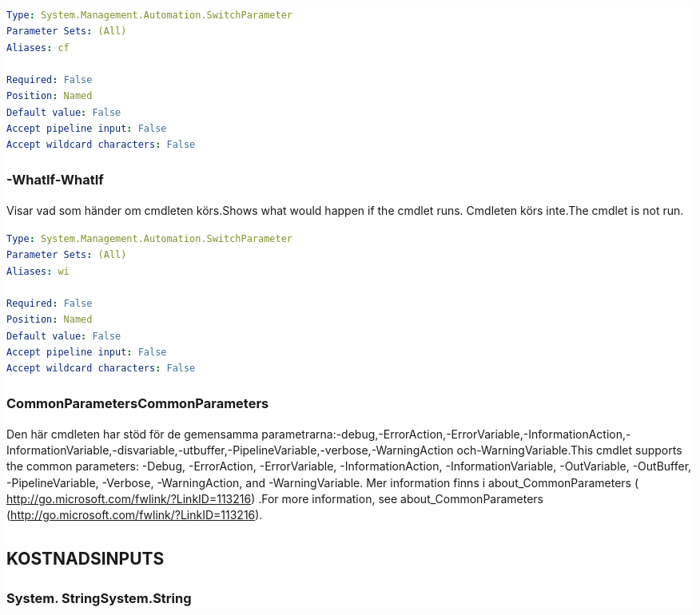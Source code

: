 ```yaml
Type: System.Management.Automation.SwitchParameter
Parameter Sets: (All)
Aliases: cf

Required: False
Position: Named
Default value: False
Accept pipeline input: False
Accept wildcard characters: False
```

### <span data-ttu-id="1a74a-150">-WhatIf</span><span class="sxs-lookup"><span data-stu-id="1a74a-150">-WhatIf</span></span>
<span data-ttu-id="1a74a-151">Visar vad som händer om cmdleten körs.</span><span class="sxs-lookup"><span data-stu-id="1a74a-151">Shows what would happen if the cmdlet runs.</span></span>
<span data-ttu-id="1a74a-152">Cmdleten körs inte.</span><span class="sxs-lookup"><span data-stu-id="1a74a-152">The cmdlet is not run.</span></span>

```yaml
Type: System.Management.Automation.SwitchParameter
Parameter Sets: (All)
Aliases: wi

Required: False
Position: Named
Default value: False
Accept pipeline input: False
Accept wildcard characters: False
```

### <span data-ttu-id="1a74a-153">CommonParameters</span><span class="sxs-lookup"><span data-stu-id="1a74a-153">CommonParameters</span></span>
<span data-ttu-id="1a74a-154">Den här cmdleten har stöd för de gemensamma parametrarna:-debug,-ErrorAction,-ErrorVariable,-InformationAction,-InformationVariable,-disvariable,-utbuffer,-PipelineVariable,-verbose,-WarningAction och-WarningVariable.</span><span class="sxs-lookup"><span data-stu-id="1a74a-154">This cmdlet supports the common parameters: -Debug, -ErrorAction, -ErrorVariable, -InformationAction, -InformationVariable, -OutVariable, -OutBuffer, -PipelineVariable, -Verbose, -WarningAction, and -WarningVariable.</span></span> <span data-ttu-id="1a74a-155">Mer information finns i about_CommonParameters ( http://go.microsoft.com/fwlink/?LinkID=113216) .</span><span class="sxs-lookup"><span data-stu-id="1a74a-155">For more information, see about_CommonParameters (http://go.microsoft.com/fwlink/?LinkID=113216).</span></span>

## <span data-ttu-id="1a74a-156">KOSTNADS</span><span class="sxs-lookup"><span data-stu-id="1a74a-156">INPUTS</span></span>

### <span data-ttu-id="1a74a-157">System. String</span><span class="sxs-lookup"><span data-stu-id="1a74a-157">System.String</span></span>
